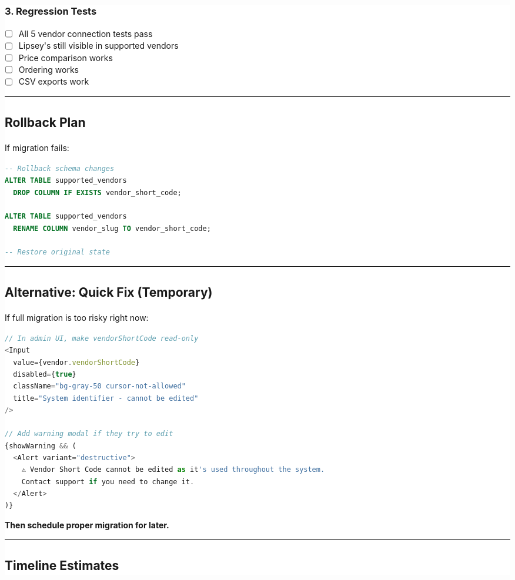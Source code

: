 ### 3. Regression Tests
- [ ] All 5 vendor connection tests pass
- [ ] Lipsey's still visible in supported vendors
- [ ] Price comparison works
- [ ] Ordering works
- [ ] CSV exports work

---

## Rollback Plan

If migration fails:

```sql
-- Rollback schema changes
ALTER TABLE supported_vendors 
  DROP COLUMN IF EXISTS vendor_short_code;

ALTER TABLE supported_vendors 
  RENAME COLUMN vendor_slug TO vendor_short_code;

-- Restore original state
```

---

## Alternative: Quick Fix (Temporary)

If full migration is too risky right now:

```typescript
// In admin UI, make vendorShortCode read-only
<Input 
  value={vendor.vendorShortCode}
  disabled={true}
  className="bg-gray-50 cursor-not-allowed"
  title="System identifier - cannot be edited"
/>

// Add warning modal if they try to edit
{showWarning && (
  <Alert variant="destructive">
    ⚠️ Vendor Short Code cannot be edited as it's used throughout the system.
    Contact support if you need to change it.
  </Alert>
)}
```

**Then schedule proper migration for later.**

---

## Timeline Estimates
